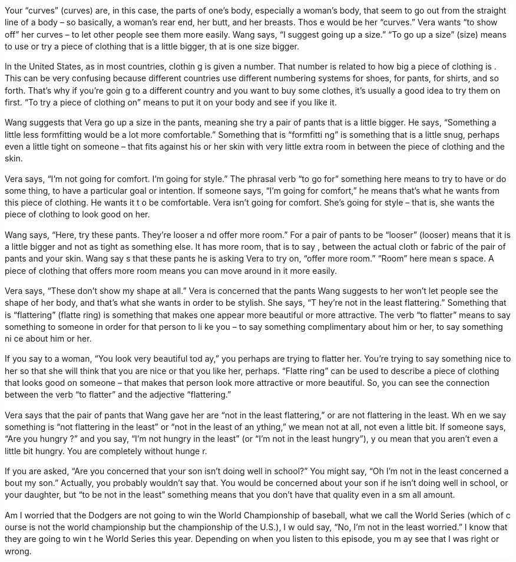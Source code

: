 Your “curves” (curves) are, in this case, the parts  of one’s body, especially a woman’s body, that seem to go out from the straight  line of a body – so basically, a woman’s rear end, her butt, and her breasts. Thos e would be her “curves.” Vera wants “to show off” her curves – to let other people see them more easily. Wang says, “I suggest going up a size.” “To go up a  size” (size) means to use or try a piece of clothing that is a little bigger, th at is one size bigger.

In the United States, as in most countries, clothin g is given a number. That number is related to how big a piece of clothing is . This can be very confusing because different countries use different numbering  systems for shoes, for pants, for shirts, and so forth. That’s why if you’re goin g to a different country and you want to buy some clothes, it’s usually a good idea to try them on first. “To try a piece of clothing on” means to put it on your body and see if you like it.

Wang suggests that Vera go up a size in the pants, meaning she try a pair of pants that is a little bigger. He says, “Something a little less formfitting would be a lot more comfortable.” Something that is “formfitti ng” is something that is a little snug, perhaps even a little tight on someone – that  fits against his or her skin with very little extra room in between the piece of  clothing and the skin.

Vera says, “I’m not going for comfort. I’m going for style.” The phrasal verb “to go for” something here means to try to have or do some thing, to have a particular goal or intention. If someone says, “I’m going for comfort,” he means that’s what he wants from this piece of clothing. He wants it t o be comfortable. Vera isn’t going for comfort. She’s going for style – that is,  she wants the piece of clothing to look good on her.

Wang says, “Here, try these pants. They’re looser a nd offer more room.” For a pair of pants to be “looser” (looser) means that it  is a little bigger and not as tight as something else. It has more room, that is to say , between the actual cloth or fabric of the pair of pants and your skin. Wang say s that these pants he is asking Vera to try on, “offer more room.” “Room” here mean s space. A piece of clothing that offers more room means you can move around in it more easily.

Vera says, “These don’t show my shape at all.” Vera  is concerned that the pants Wang suggests to her won’t let people see the shape  of her body, and that’s what she wants in order to be stylish. She says, “T hey’re not in the least flattering.” Something that is “flattering” (flatte ring) is something that makes one appear more beautiful or more attractive. The verb “to flatter” means to say something to someone in order for that person to li ke you – to say something complimentary about him or her, to say something ni ce about him or her.

If you say to a woman, “You look very beautiful tod ay,” you perhaps are trying to flatter her. You’re trying to say something nice to  her so that she will think that you are nice or that you like her, perhaps. “Flatte ring” can be used to describe a piece of clothing that looks good on someone – that  makes that person look more attractive or more beautiful. So, you can see the connection between the verb “to flatter” and the adjective “flattering.”

Vera says that the pair of pants that Wang gave her  are “not in the least flattering,” or are not flattering in the least. Wh en we say something is “not flattering in the least” or “not in the least of an ything,” we mean not at all, not even a little bit. If someone says, “Are you hungry ?” and you say, “I’m not hungry in the least” (or “I’m not in the least hungry”), y ou mean that you aren’t even a little bit hungry. You are completely without hunge r.

If you are asked, “Are you concerned that your son isn’t doing well in school?” You might say, “Oh I’m not in the least concerned a bout my son.” Actually, you probably wouldn’t say that. You would be concerned about your son if he isn’t doing well in school, or your daughter, but “to be not in the least” something means that you don’t have that quality even in a sm all amount.

Am I worried that the Dodgers are not going to win the World Championship of baseball, what we call the World Series (which of c ourse is not the world championship but the championship of the U.S.), I w ould say, “No, I’m not in the least worried.” I know that they are going to win t he World Series this year. Depending on when you listen to this episode, you m ay see that I was right or wrong.
